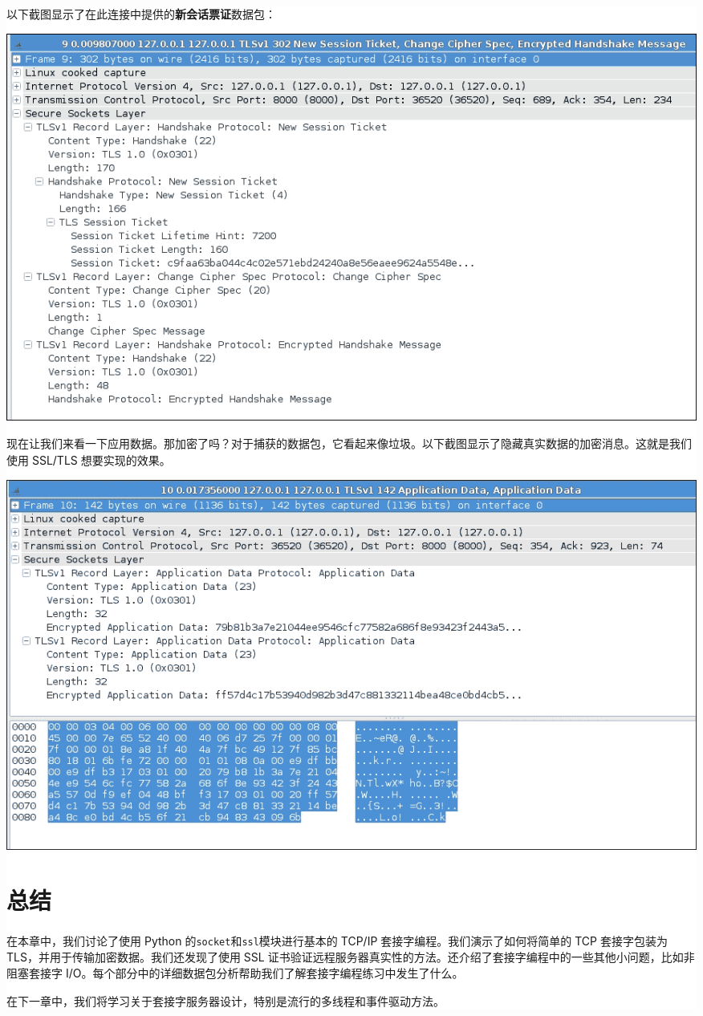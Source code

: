 以下截图显示了在此连接中提供的**新会话票证**数据包：

![检查自定义 SSL 客户端/服务器之间的交互](img/B03711_07_25.jpg)

现在让我们来看一下应用数据。那加密了吗？对于捕获的数据包，它看起来像垃圾。以下截图显示了隐藏真实数据的加密消息。这就是我们使用 SSL/TLS 想要实现的效果。

![检查自定义 SSL 客户端/服务器之间的交互](img/B03711_07_26.jpg)

# 总结

在本章中，我们讨论了使用 Python 的`socket`和`ssl`模块进行基本的 TCP/IP 套接字编程。我们演示了如何将简单的 TCP 套接字包装为 TLS，并用于传输加密数据。我们还发现了使用 SSL 证书验证远程服务器真实性的方法。还介绍了套接字编程中的一些其他小问题，比如非阻塞套接字 I/O。每个部分中的详细数据包分析帮助我们了解套接字编程练习中发生了什么。

在下一章中，我们将学习关于套接字服务器设计，特别是流行的多线程和事件驱动方法。
